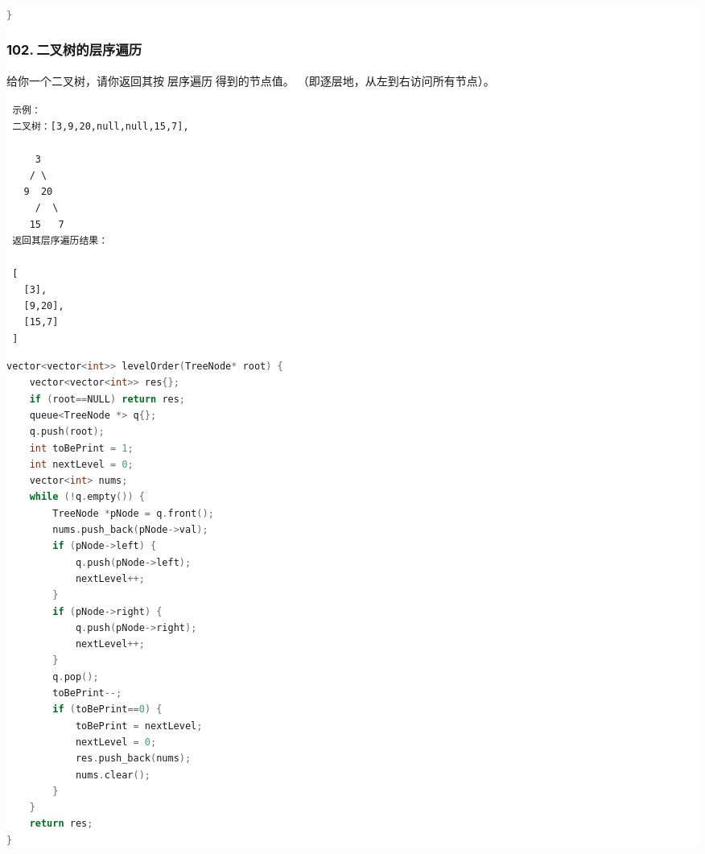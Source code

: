 ```cpp
}
``` 

<a id="102. 二叉树的层序遍历"></a>

### 102. 二叉树的层序遍历

 给你一个二叉树，请你返回其按 层序遍历 得到的节点值。 （即逐层地，从左到右访问所有节点）。

```
 示例：
 二叉树：[3,9,20,null,null,15,7],

     3
    / \
   9  20
     /  \
    15   7
 返回其层序遍历结果：

 [
   [3],
   [9,20],
   [15,7]
 ]
```


```cpp
vector<vector<int>> levelOrder(TreeNode* root) {
    vector<vector<int>> res{};
    if (root==NULL) return res;
    queue<TreeNode *> q{};
    q.push(root);
    int toBePrint = 1;
    int nextLevel = 0;
    vector<int> nums;
    while (!q.empty()) {
        TreeNode *pNode = q.front();
        nums.push_back(pNode->val);
        if (pNode->left) {
            q.push(pNode->left);
            nextLevel++;
        }
        if (pNode->right) {
            q.push(pNode->right);
            nextLevel++;
        }
        q.pop();
        toBePrint--;
        if (toBePrint==0) {
            toBePrint = nextLevel;
            nextLevel = 0;
            res.push_back(nums);
            nums.clear();
        }
    }
    return res;
}
```
